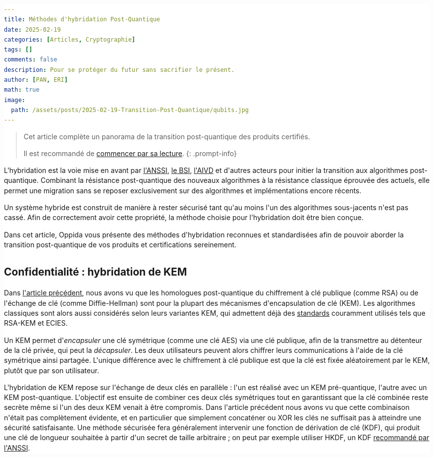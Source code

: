 ```yaml
---
title: Méthodes d'hybridation Post-Quantique
date: 2025-02-19
categories: [Articles, Cryptographie]
tags: []
comments: false
description: Pour se protéger du futur sans sacrifier le présent.
author: [PAN, ERI]
math: true
image:
  path: /assets/posts/2025-02-19-Transition-Post-Quantique/qubits.jpg
---
```


> Cet article complète un panorama de la transition post-quantique des produits certifiés.
>
> Il est recommandé de [commencer par sa lecture](/posts/Transition-Post-Quantique/).
{: .prompt-info}

L'hybridation est la voie mise en avant par [l'ANSSI][AVIS_ANSSI], [le BSI][BSI_SIZE], [l'AIVD][MIGRATION_HANDBOOK] et d'autres acteurs pour initier la transition aux algorithmes post-quantique. Combinant la résistance post-quantique des nouveaux algorithmes à la résistance classique éprouvée des actuels, elle permet une migration sans se reposer exclusivement sur des algorithmes et implémentations encore récents.

Un système hybride est construit de manière à rester sécurisé tant qu'au moins l'un des algorithmes sous-jacents n'est pas cassé. Afin de correctement avoir cette propriété, la méthode choisie pour l'hybridation doit être bien conçue.

Dans cet article, Oppida vous présente des méthodes d'hybridation reconnues et standardisées afin de pouvoir aborder la transition post-quantique de vos produits et certifications sereinement.

## Confidentialité : hybridation de KEM

Dans [l'article précédent](/posts/Transition-Post-Quantique/#mécanismes-dencapsulation-de-clé-kem), nous avons vu que les homologues post-quantique du chiffrement à clé publique (comme RSA) ou de l'échange de clé (comme Diffie-Hellman) sont pour la plupart des mécanismes d'encapsulation de clé (KEM). Les algorithmes classiques sont alors aussi considérés selon leurs variantes KEM, qui admettent déjà des [standards][ISO_ASYM] couramment utilisés tels que RSA-KEM et ECIES.

Un KEM permet d'*encapsuler* une clé symétrique (comme une clé AES) via une clé publique, afin de la transmettre au détenteur de la clé privée, qui peut la *décapsuler*. Les deux utilisateurs peuvent alors chiffrer leurs communications à l'aide de la clé symétrique ainsi partagée. L'unique différence avec le chiffrement à clé publique est que la clé est fixée aléatoirement par le KEM, plutôt que par son utilisateur.

L'hybridation de KEM repose sur l'échange de deux clés en parallèle : l'un est réalisé avec un KEM pré-quantique, l'autre avec un KEM post-quantique. L'objectif est ensuite de combiner ces deux clés symétriques tout en garantissant que la clé combinée reste secrète même si l'un des deux KEM venait à être compromis. Dans l'article précédent nous avons vu que cette combinaison n'était pas complètement évidente, et en particulier que simplement concaténer ou XOR les clés ne suffisait pas à atteindre une sécurité satisfaisante. Une méthode sécurisée fera généralement intervenir une fonction de dérivation de clé (KDF), qui produit une clé de longueur souhaitée à partir d'un secret de taille arbitraire ; on peut par exemple utiliser HKDF, un KDF [recommandé par l'ANSSI][GUIDE_ALGO_CRYPTO].


[//]: # "NOTE: pas grave de changer les numéros dans le code, seul l'ordre compte"
[//]: # "NOTE: Acronymes"
[//]: # "NOTE: Liens utilisés à travers le texte"
[AVIS_ANSSI]: https://cyber.gouv.fr/publications/avis-de-lanssi-sur-la-migration-vers-la-cryptographie-post-quantique
[ADDENDUM_AVIS_ANSSI]: https://cyber.gouv.fr/publications/avis-de-lanssi-sur-la-migration-vers-la-cryptographie-post-quantique-0
[BSI_SIZE]: https://www.bsi.bund.de/SharedDocs/Downloads/EN/BSI/Publications/TechGuidelines/TG02102/BSI-TR-02102-1.pdf?__blob=publicationFile
[MIGRATION_HANDBOOK]: https://english.aivd.nl/publications/publications/2023/04/04/the-pqc-migration-handbook
[ISO_ASYM]: https://www.iso.org/fr/standard/37971.html
[GUIDE_ALGO_CRYPTO]: https://cyber.gouv.fr/sites/default/files/2021/03/anssi-guide-selection_crypto-1.0.pdf
[ETSI_KDF]: https://www.etsi.org/deliver/etsi_ts/103700_103799/103744/01.01.01_60/ts_103744v010101p.pdf#%5B%7B%22num%22%3A55%2C%22gen%22%3A0%7D%2C%7B%22name%22%3A%22FitH%22%7D%2C381%5D
[ETSI_KDF_PROOFS]: https://eprint.iacr.org/2020/1364.pdf
[HYBRID_TLS]: https://datatracker.ietf.org/doc/draft-ietf-tls-hybrid-design/
[ETSI_SIG]: https://www.etsi.org/deliver/etsi_tr/103900_103999/103966/01.01.01_60/tr_103966v010101p.pdf#%5B%7B%22num%22%3A82%2C%22gen%22%3A0%7D%2C%7B%22name%22%3A%22FitH%22%7D%2C676%5D
[ETSI_SIG_ID]: https://www.etsi.org/deliver/etsi_tr/103900_103999/103966/01.01.01_60/tr_103966v010101p.pdf#%5B%7B%22num%22%3A82%2C%22gen%22%3A0%7D%2C%7B%22name%22%3A%22FitH%22%7D%2C261%5D
[BITCOIN_MALLEABILITY]: https://link.springer.com/chapter/10.1007/978-3-662-48051-9_1
[//]: # "NOTE: Notes de bas de page"
[^include-ciphertext]: Certaines des [preuves de sécurité][ETSI_KDF_PROOFS] associées aux modes CatKDF et CasKDF reposent sur l'intervention de ces informations, notamment leurs preuves IND-CCA dans le ROM. Intuitivement, dans le ROM, inclure les chiffrés dans le KDF implique qu'un attaquant ne peut pas manipuler ceux-ci tout en ayant que la même clé symétrique est produite.
[^niveau-superieur]: On entend ici IND-CCA, la définition courante de sécurité contre un attaquant pouvant manipuler des chiffrés.
[^non-separabilite-faible]: Cette approche ne fournit qu'une non-séparabilité faible, à savoir qu'un attaquant peut toujours extraire une signature valide du message, mais dans laquelle réside des artéfacts de l'hybridation. D'autres approches permettent de réaliser une non-séparabilité forte où l'attaquant n'apprend aucune signature valide pour un algorithme sous-jacent seul, mais ces approches nécessitent de modifier les algorithmes utilisés et peuvent restreindre les algorithmes supportés.